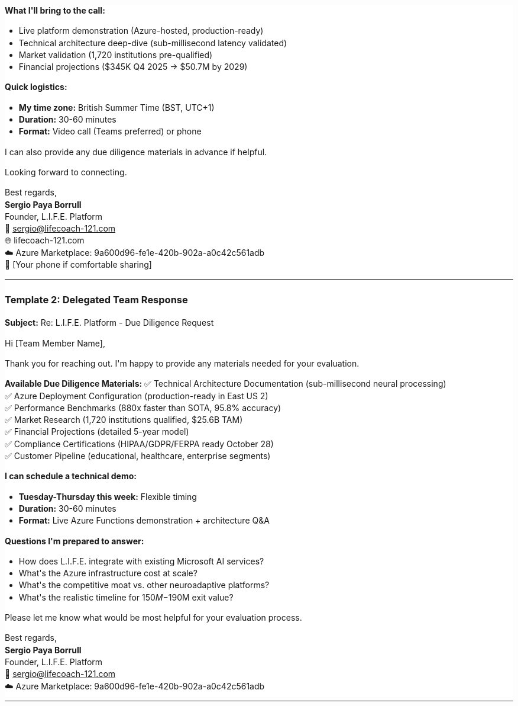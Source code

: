 **What I'll bring to the call:**
- Live platform demonstration (Azure-hosted, production-ready)
- Technical architecture deep-dive (sub-millisecond latency validated)
- Market validation (1,720 institutions pre-qualified)
- Financial projections ($345K Q4 2025 → $50.7M by 2029)

**Quick logistics:**
- **My time zone:** British Summer Time (BST, UTC+1)
- **Duration:** 30-60 minutes
- **Format:** Video call (Teams preferred) or phone

I can also provide any due diligence materials in advance if helpful.

Looking forward to connecting.

Best regards,  
**Sergio Paya Borrull**  
Founder, L.I.F.E. Platform  
📧 sergio@lifecoach-121.com  
🌐 lifecoach-121.com  
☁️ Azure Marketplace: 9a600d96-fe1e-420b-902a-a0c42c561adb  
📱 [Your phone if comfortable sharing]

---

### **Template 2: Delegated Team Response**

**Subject:** Re: L.I.F.E. Platform - Due Diligence Request

Hi [Team Member Name],

Thank you for reaching out. I'm happy to provide any materials needed for your evaluation.

**Available Due Diligence Materials:**
✅ Technical Architecture Documentation (sub-millisecond neural processing)  
✅ Azure Deployment Configuration (production-ready in East US 2)  
✅ Performance Benchmarks (880x faster than SOTA, 95.8% accuracy)  
✅ Market Research (1,720 institutions qualified, $25.6B TAM)  
✅ Financial Projections (detailed 5-year model)  
✅ Compliance Certifications (HIPAA/GDPR/FERPA ready October 28)  
✅ Customer Pipeline (educational, healthcare, enterprise segments)  

**I can schedule a technical demo:**
- **Tuesday-Thursday this week:** Flexible timing
- **Duration:** 30-60 minutes
- **Format:** Live Azure Functions demonstration + architecture Q&A

**Questions I'm prepared to answer:**
- How does L.I.F.E. integrate with existing Microsoft AI services?
- What's the Azure infrastructure cost at scale?
- What's the competitive moat vs. other neuroadaptive platforms?
- What's the realistic timeline for $150M-$190M exit value?

Please let me know what would be most helpful for your evaluation process.

Best regards,  
**Sergio Paya Borrull**  
Founder, L.I.F.E. Platform  
📧 sergio@lifecoach-121.com  
☁️ Azure Marketplace: 9a600d96-fe1e-420b-902a-a0c42c561adb

---